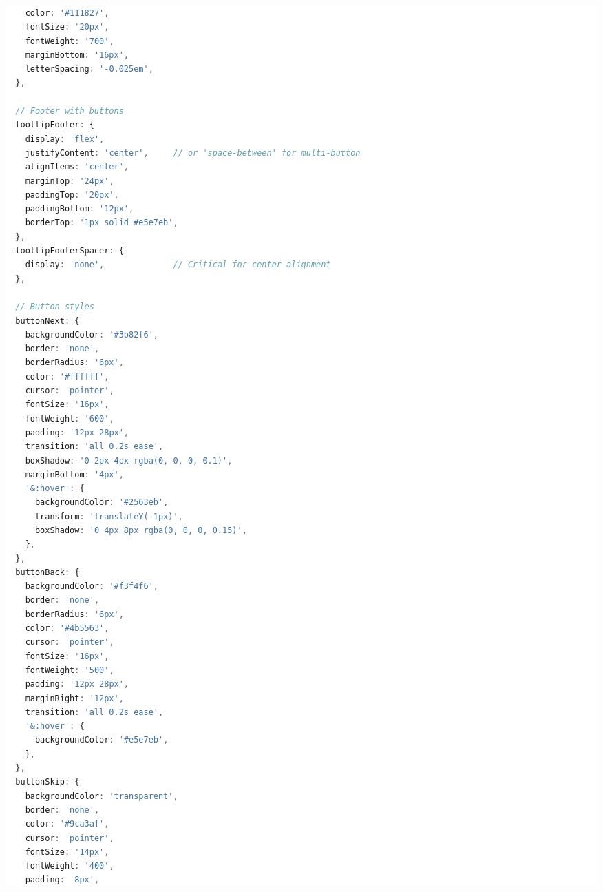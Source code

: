 ```typescript
    color: '#111827',
    fontSize: '20px',
    fontWeight: '700',
    marginBottom: '16px',
    letterSpacing: '-0.025em',
  },

  // Footer with buttons
  tooltipFooter: {
    display: 'flex',
    justifyContent: 'center',     // or 'space-between' for multi-button
    alignItems: 'center',
    marginTop: '24px',
    paddingTop: '20px',
    paddingBottom: '12px',
    borderTop: '1px solid #e5e7eb',
  },
  tooltipFooterSpacer: {
    display: 'none',              // Critical for center alignment
  },

  // Button styles
  buttonNext: {
    backgroundColor: '#3b82f6',
    border: 'none',
    borderRadius: '6px',
    color: '#ffffff',
    cursor: 'pointer',
    fontSize: '16px',
    fontWeight: '600',
    padding: '12px 28px',
    transition: 'all 0.2s ease',
    boxShadow: '0 2px 4px rgba(0, 0, 0, 0.1)',
    marginBottom: '4px',
    '&:hover': {
      backgroundColor: '#2563eb',
      transform: 'translateY(-1px)',
      boxShadow: '0 4px 8px rgba(0, 0, 0, 0.15)',
    },
  },
  buttonBack: {
    backgroundColor: '#f3f4f6',
    border: 'none',
    borderRadius: '6px',
    color: '#4b5563',
    cursor: 'pointer',
    fontSize: '16px',
    fontWeight: '500',
    padding: '12px 28px',
    marginRight: '12px',
    transition: 'all 0.2s ease',
    '&:hover': {
      backgroundColor: '#e5e7eb',
    },
  },
  buttonSkip: {
    backgroundColor: 'transparent',
    border: 'none',
    color: '#9ca3af',
    cursor: 'pointer',
    fontSize: '14px',
    fontWeight: '400',
    padding: '8px',
```